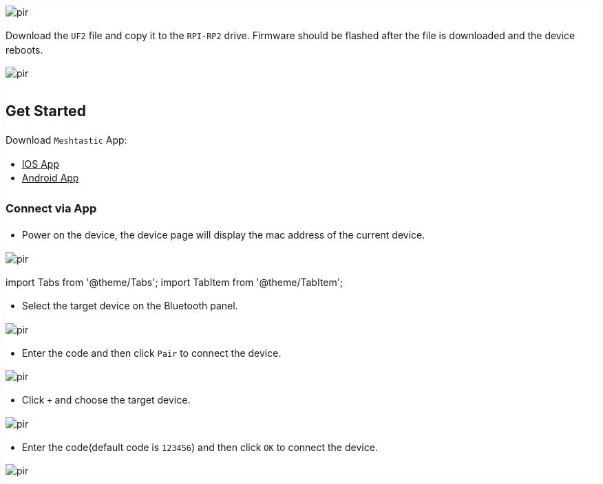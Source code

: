 
<p style={{textAlign: 'center'}}><img src="https://files.seeedstudio.com/wiki/SenseCAP/SenseCAP_Indicator/SenseCAP_Indicator_56.png" alt="pir" width={600} height="auto" /></p>


Download the `UF2` file and copy it to the `RPI-RP2` drive. Firmware should be flashed after the file is downloaded and the device reboots.



<p style={{textAlign: 'center'}}><img src="https://files.seeedstudio.com/wiki/SenseCAP/SenseCAP_Indicator/disk.png" alt="pir" width={600} height="auto" /></p>






## Get Started

Download `Meshtastic` App:

* [IOS App](https://meshtastic.org/docs/category/apple-apps/)
* [Android App](https://meshtastic.org/docs/category/android-app/)



### Connect via App

* Power on the device, the device page will display the mac address of the current device.

<p style={{textAlign: 'center'}}><img src="https://files.seeedstudio.com/wiki/SenseCAP/Meshtastic/device-name4.png" alt="pir" width={700} height="auto" /></p>


import Tabs from '@theme/Tabs';
import TabItem from '@theme/TabItem';

<Tabs>

<TabItem value="ios" label="IOS App">

* Select the target device on the Bluetooth panel.

<p style={{textAlign: 'center'}}><img src="https://files.seeedstudio.com/wiki/SenseCAP/Meshtastic/connect-radio.png" alt="pir" width={300} height="auto" /></p>


* Enter the code and then click `Pair` to connect the device.

<p style={{textAlign: 'center'}}><img src="https://files.seeedstudio.com/wiki/SenseCAP/Meshtastic/pair111.png" alt="pir" width={800} height="auto" /></p>

</TabItem>

<TabItem value="android" label="Android App">


* Click `+` and choose the target device.

<p style={{textAlign: 'center'}}><img src="https://files.seeedstudio.com/wiki/SenseCAP/Meshtastic/an-choose.png" alt="pir" width={600} height="auto" /></p>


* Enter the code(default code is `123456`) and then click `OK` to connect the device.

<p style={{textAlign: 'center'}}><img src="https://files.seeedstudio.com/wiki/SenseCAP/Meshtastic/click-ok.png" alt="pir" width={300} height="auto" /></p>
